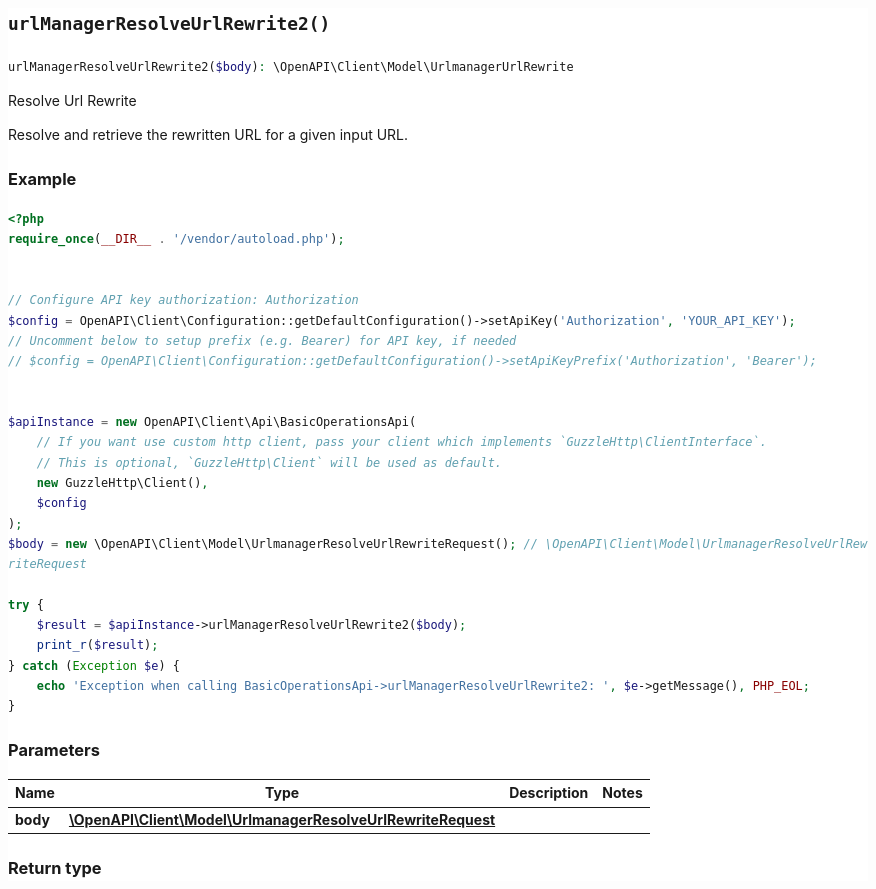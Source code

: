 ## `urlManagerResolveUrlRewrite2()`

```php
urlManagerResolveUrlRewrite2($body): \OpenAPI\Client\Model\UrlmanagerUrlRewrite
```

Resolve Url Rewrite

Resolve and retrieve the rewritten URL for a given input URL.

### Example

```php
<?php
require_once(__DIR__ . '/vendor/autoload.php');


// Configure API key authorization: Authorization
$config = OpenAPI\Client\Configuration::getDefaultConfiguration()->setApiKey('Authorization', 'YOUR_API_KEY');
// Uncomment below to setup prefix (e.g. Bearer) for API key, if needed
// $config = OpenAPI\Client\Configuration::getDefaultConfiguration()->setApiKeyPrefix('Authorization', 'Bearer');


$apiInstance = new OpenAPI\Client\Api\BasicOperationsApi(
    // If you want use custom http client, pass your client which implements `GuzzleHttp\ClientInterface`.
    // This is optional, `GuzzleHttp\Client` will be used as default.
    new GuzzleHttp\Client(),
    $config
);
$body = new \OpenAPI\Client\Model\UrlmanagerResolveUrlRewriteRequest(); // \OpenAPI\Client\Model\UrlmanagerResolveUrlRewriteRequest

try {
    $result = $apiInstance->urlManagerResolveUrlRewrite2($body);
    print_r($result);
} catch (Exception $e) {
    echo 'Exception when calling BasicOperationsApi->urlManagerResolveUrlRewrite2: ', $e->getMessage(), PHP_EOL;
}
```

### Parameters

| Name | Type | Description  | Notes |
| ------------- | ------------- | ------------- | ------------- |
| **body** | [**\OpenAPI\Client\Model\UrlmanagerResolveUrlRewriteRequest**](../Model/UrlmanagerResolveUrlRewriteRequest.md)|  | |

### Return type
